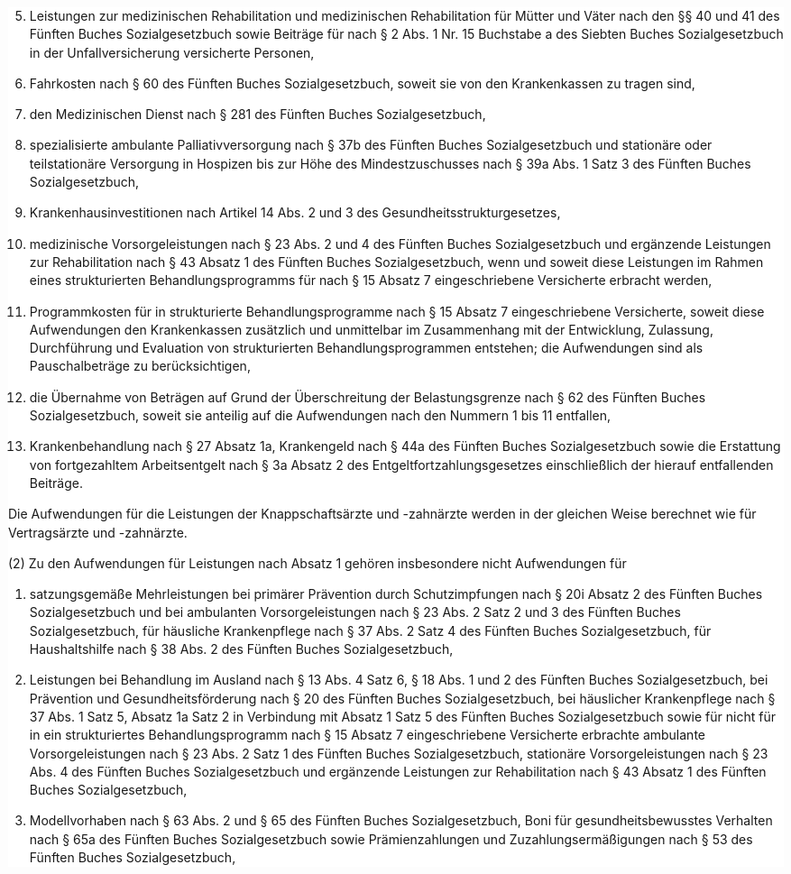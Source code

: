 5. Leistungen zur medizinischen Rehabilitation und medizinischen Rehabilitation für Mütter und Väter nach den §§ 40 und 41 des Fünften Buches Sozialgesetzbuch sowie Beiträge für nach § 2 Abs. 1 Nr. 15 Buchstabe a des Siebten Buches Sozialgesetzbuch in der Unfallversicherung versicherte Personen,

6. Fahrkosten nach § 60 des Fünften Buches Sozialgesetzbuch, soweit sie von den Krankenkassen zu tragen sind,

7. den Medizinischen Dienst nach § 281 des Fünften Buches Sozialgesetzbuch,

8. spezialisierte ambulante Palliativversorgung nach § 37b des Fünften Buches Sozialgesetzbuch und stationäre oder teilstationäre Versorgung in Hospizen bis zur Höhe des Mindestzuschusses nach § 39a Abs. 1 Satz 3 des Fünften Buches Sozialgesetzbuch,

9. Krankenhausinvestitionen nach Artikel 14 Abs. 2 und 3 des Gesundheitsstrukturgesetzes,

10. medizinische Vorsorgeleistungen nach § 23 Abs. 2 und 4 des Fünften Buches Sozialgesetzbuch und ergänzende Leistungen zur Rehabilitation nach § 43 Absatz 1 des Fünften Buches Sozialgesetzbuch, wenn und soweit diese Leistungen im Rahmen eines strukturierten Behandlungsprogramms für nach § 15 Absatz 7 eingeschriebene Versicherte erbracht werden,

11. Programmkosten für in strukturierte Behandlungsprogramme nach § 15 Absatz 7 eingeschriebene Versicherte, soweit diese Aufwendungen den Krankenkassen zusätzlich und unmittelbar im Zusammenhang mit der Entwicklung, Zulassung, Durchführung und Evaluation von strukturierten Behandlungsprogrammen entstehen; die Aufwendungen sind als Pauschalbeträge zu berücksichtigen,

12. die Übernahme von Beträgen auf Grund der Überschreitung der Belastungsgrenze nach § 62 des Fünften Buches Sozialgesetzbuch, soweit sie anteilig auf die Aufwendungen nach den Nummern 1 bis 11 entfallen,

13. Krankenbehandlung nach § 27 Absatz 1a, Krankengeld nach § 44a des Fünften Buches Sozialgesetzbuch sowie die Erstattung von fortgezahltem Arbeitsentgelt nach § 3a Absatz 2 des Entgeltfortzahlungsgesetzes einschließlich der hierauf entfallenden Beiträge.

Die Aufwendungen für die Leistungen der Knappschaftsärzte und -zahnärzte werden in der gleichen Weise berechnet wie für Vertragsärzte und -zahnärzte.

(2) Zu den Aufwendungen für Leistungen nach Absatz 1 gehören insbesondere nicht Aufwendungen für

1. satzungsgemäße Mehrleistungen bei primärer Prävention durch Schutzimpfungen nach § 20i Absatz 2 des Fünften Buches Sozialgesetzbuch und bei ambulanten Vorsorgeleistungen nach § 23 Abs. 2 Satz 2 und 3 des Fünften Buches Sozialgesetzbuch, für häusliche Krankenpflege nach § 37 Abs. 2 Satz 4 des Fünften Buches Sozialgesetzbuch, für Haushaltshilfe nach § 38 Abs. 2 des Fünften Buches Sozialgesetzbuch,

2. Leistungen bei Behandlung im Ausland nach § 13 Abs. 4 Satz 6, § 18 Abs. 1 und 2 des Fünften Buches Sozialgesetzbuch, bei Prävention und Gesundheitsförderung nach § 20 des Fünften Buches Sozialgesetzbuch, bei häuslicher Krankenpflege nach § 37 Abs. 1 Satz 5, Absatz 1a Satz 2 in Verbindung mit Absatz 1 Satz 5 des Fünften Buches Sozialgesetzbuch sowie für nicht für in ein strukturiertes Behandlungsprogramm nach § 15 Absatz 7 eingeschriebene Versicherte erbrachte ambulante Vorsorgeleistungen nach § 23 Abs. 2 Satz 1 des Fünften Buches Sozialgesetzbuch, stationäre Vorsorgeleistungen nach § 23 Abs. 4 des Fünften Buches Sozialgesetzbuch und ergänzende Leistungen zur Rehabilitation nach § 43 Absatz 1 des Fünften Buches Sozialgesetzbuch,

3. Modellvorhaben nach § 63 Abs. 2 und § 65 des Fünften Buches Sozialgesetzbuch, Boni für gesundheitsbewusstes Verhalten nach § 65a des Fünften Buches Sozialgesetzbuch sowie Prämienzahlungen und Zuzahlungsermäßigungen nach § 53 des Fünften Buches Sozialgesetzbuch,
